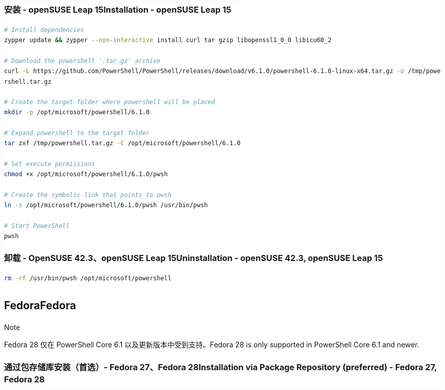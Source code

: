 ### <a name="installation---opensuse-leap-15"></a><span data-ttu-id="3089e-208">安装 - openSUSE Leap 15</span><span class="sxs-lookup"><span data-stu-id="3089e-208">Installation - openSUSE Leap 15</span></span>

```sh
# Install dependencies
zypper update && zypper --non-interactive install curl tar gzip libopenssl1_0_0 libicu60_2

# Download the powershell '.tar.gz' archive
curl -L https://github.com/PowerShell/PowerShell/releases/download/v6.1.0/powershell-6.1.0-linux-x64.tar.gz -o /tmp/powershell.tar.gz

# Create the target folder where powershell will be placed
mkdir -p /opt/microsoft/powershell/6.1.0

# Expand powershell to the target folder
tar zxf /tmp/powershell.tar.gz -C /opt/microsoft/powershell/6.1.0

# Set execute permissions
chmod +x /opt/microsoft/powershell/6.1.0/pwsh

# Create the symbolic link that points to pwsh
ln -s /opt/microsoft/powershell/6.1.0/pwsh /usr/bin/pwsh

# Start PowerShell
pwsh
```

### <a name="uninstallation---opensuse-423-opensuse-leap-15"></a><span data-ttu-id="3089e-209">卸载 - OpenSUSE 42.3、openSUSE Leap 15</span><span class="sxs-lookup"><span data-stu-id="3089e-209">Uninstallation - openSUSE 42.3, openSUSE Leap 15</span></span>

```sh
rm -rf /usr/bin/pwsh /opt/microsoft/powershell
```

## <a name="fedora"></a><span data-ttu-id="3089e-210">Fedora</span><span class="sxs-lookup"><span data-stu-id="3089e-210">Fedora</span></span>

> [!NOTE]
> <span data-ttu-id="3089e-211">Fedora 28 仅在 PowerShell Core 6.1 以及更新版本中受到支持。</span><span class="sxs-lookup"><span data-stu-id="3089e-211">Fedora 28 is only supported in PowerShell Core 6.1 and newer.</span></span>

### <a name="installation-via-package-repository-preferred---fedora-27-fedora-28"></a><span data-ttu-id="3089e-212">通过包存储库安装（首选）- Fedora 27、Fedora 28</span><span class="sxs-lookup"><span data-stu-id="3089e-212">Installation via Package Repository (preferred) - Fedora 27, Fedora 28</span></span>


[u14]: #ubuntu-1404
[u16]: #ubuntu-1604
[u1804]: #ubuntu-1804
[u1810]: #ubuntu-1810
[deb8]: #debian-8
[deb9]: #debian-9
[cos]: #centos-7
[rhel7]: #red-hat-enterprise-linux-rhel-7
[opensuse]: #opensuse
[fedora]: #fedora
[arch]: #arch-linux
[snap]: #snap-package
[tar]: #binary-archives
[CentOS 7]: https://www.centos.org/download/
[Arch Linux]: https://www.archlinux.org/download/
[arch-release]: https://aur.archlinux.org/packages/powershell/
[arch-git]: https://aur.archlinux.org/packages/powershell-git/
[arch-bin]: https://aur.archlinux.org/packages/powershell-bin/
[amazon-dockerfile]: https://github.com/PowerShell/PowerShell/blob/master/docker/community/amazonlinux/Dockerfile
[版本]: https://github.com/PowerShell/PowerShell/releases/latest
[releases]: https://github.com/PowerShell/PowerShell/releases/latest
[xdg-bds]: https://specifications.freedesktop.org/basedir-spec/basedir-spec-latest.html